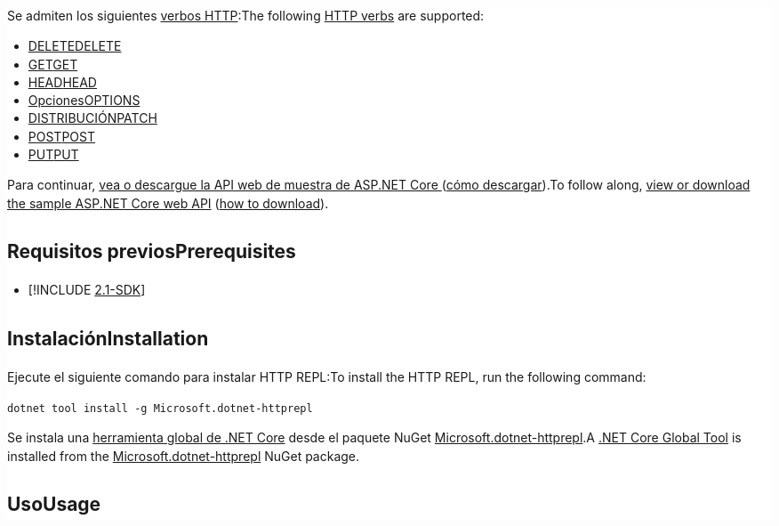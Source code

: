 <span data-ttu-id="a8daf-109">Se admiten los siguientes [verbos HTTP](https://github.com/microsoft/api-guidelines/blob/vNext/Guidelines.md#74-supported-methods):</span><span class="sxs-lookup"><span data-stu-id="a8daf-109">The following [HTTP verbs](https://github.com/microsoft/api-guidelines/blob/vNext/Guidelines.md#74-supported-methods) are supported:</span></span>

* [<span data-ttu-id="a8daf-110">DELETE</span><span class="sxs-lookup"><span data-stu-id="a8daf-110">DELETE</span></span>](#test-http-delete-requests)
* [<span data-ttu-id="a8daf-111">GET</span><span class="sxs-lookup"><span data-stu-id="a8daf-111">GET</span></span>](#test-http-get-requests)
* [<span data-ttu-id="a8daf-112">HEAD</span><span class="sxs-lookup"><span data-stu-id="a8daf-112">HEAD</span></span>](#test-http-head-requests)
* [<span data-ttu-id="a8daf-113">Opciones</span><span class="sxs-lookup"><span data-stu-id="a8daf-113">OPTIONS</span></span>](#test-http-options-requests)
* [<span data-ttu-id="a8daf-114">DISTRIBUCIÓN</span><span class="sxs-lookup"><span data-stu-id="a8daf-114">PATCH</span></span>](#test-http-patch-requests)
* [<span data-ttu-id="a8daf-115">POST</span><span class="sxs-lookup"><span data-stu-id="a8daf-115">POST</span></span>](#test-http-post-requests)
* [<span data-ttu-id="a8daf-116">PUT</span><span class="sxs-lookup"><span data-stu-id="a8daf-116">PUT</span></span>](#test-http-put-requests)

<span data-ttu-id="a8daf-117">Para continuar, [vea o descargue la API web de muestra de ASP.NET Core ](https://github.com/dotnet/AspNetCore.Docs/tree/master/aspnetcore/web-api/http-repl/samples) ([cómo descargar](xref:index#how-to-download-a-sample)).</span><span class="sxs-lookup"><span data-stu-id="a8daf-117">To follow along, [view or download the sample ASP.NET Core web API](https://github.com/dotnet/AspNetCore.Docs/tree/master/aspnetcore/web-api/http-repl/samples) ([how to download](xref:index#how-to-download-a-sample)).</span></span>

## <a name="prerequisites"></a><span data-ttu-id="a8daf-118">Requisitos previos</span><span class="sxs-lookup"><span data-stu-id="a8daf-118">Prerequisites</span></span>

* [!INCLUDE [2.1-SDK](~/includes/2.1-SDK.md)]

## <a name="installation"></a><span data-ttu-id="a8daf-119">Instalación</span><span class="sxs-lookup"><span data-stu-id="a8daf-119">Installation</span></span>

<span data-ttu-id="a8daf-120">Ejecute el siguiente comando para instalar HTTP REPL:</span><span class="sxs-lookup"><span data-stu-id="a8daf-120">To install the HTTP REPL, run the following command:</span></span>

```dotnetcli
dotnet tool install -g Microsoft.dotnet-httprepl
```

<span data-ttu-id="a8daf-121">Se instala una [herramienta global de .NET Core](/dotnet/core/tools/global-tools#install-a-global-tool) desde el paquete NuGet [Microsoft.dotnet-httprepl](https://www.nuget.org/packages/Microsoft.dotnet-httprepl).</span><span class="sxs-lookup"><span data-stu-id="a8daf-121">A [.NET Core Global Tool](/dotnet/core/tools/global-tools#install-a-global-tool) is installed from the [Microsoft.dotnet-httprepl](https://www.nuget.org/packages/Microsoft.dotnet-httprepl) NuGet package.</span></span>

## <a name="usage"></a><span data-ttu-id="a8daf-122">Uso</span><span class="sxs-lookup"><span data-stu-id="a8daf-122">Usage</span></span>
